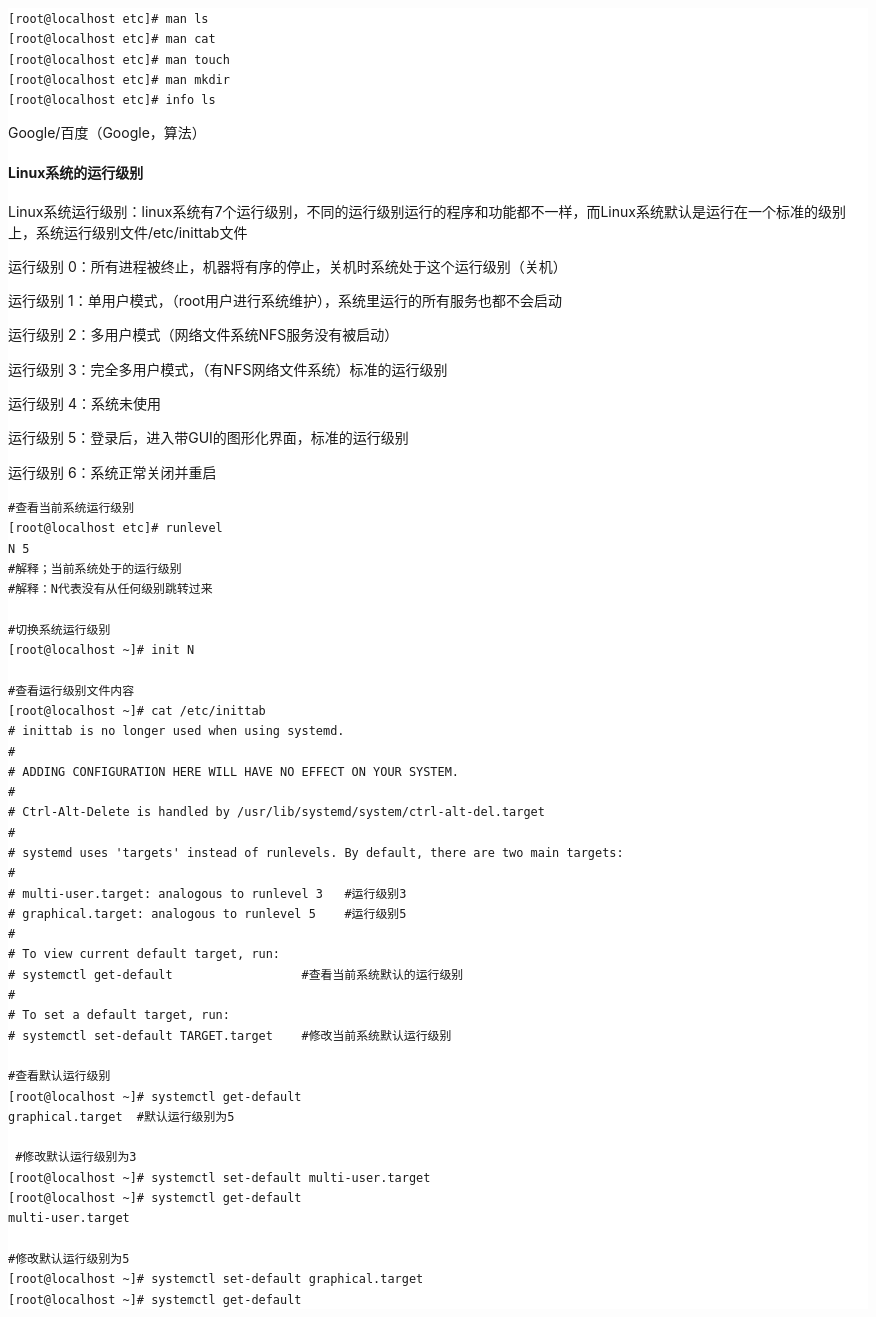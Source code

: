 ```shell
[root@localhost etc]# man ls
[root@localhost etc]# man cat
[root@localhost etc]# man touch
[root@localhost etc]# man mkdir
[root@localhost etc]# info ls
```

Google/百度（Google，算法）

#### Linux系统的运行级别

Linux系统运行级别：linux系统有7个运行级别，不同的运行级别运行的程序和功能都不一样，而Linux系统默认是运行在一个标准的级别上，系统运行级别文件/etc/inittab文件

运行级别 0：所有进程被终止，机器将有序的停止，关机时系统处于这个运行级别（关机）

运行级别 1：单用户模式，（root用户进行系统维护），系统里运行的所有服务也都不会启动

运行级别 2：多用户模式（网络文件系统NFS服务没有被启动）

运行级别 3：完全多用户模式，（有NFS网络文件系统）标准的运行级别

运行级别 4：系统未使用

运行级别 5：登录后，进入带GUI的图形化界面，标准的运行级别

运行级别 6：系统正常关闭并重启

```shell
#查看当前系统运行级别
[root@localhost etc]# runlevel
N 5
#解释；当前系统处于的运行级别
#解释：N代表没有从任何级别跳转过来

#切换系统运行级别
[root@localhost ~]# init N

#查看运行级别文件内容
[root@localhost ~]# cat /etc/inittab 
# inittab is no longer used when using systemd.
#
# ADDING CONFIGURATION HERE WILL HAVE NO EFFECT ON YOUR SYSTEM.
#
# Ctrl-Alt-Delete is handled by /usr/lib/systemd/system/ctrl-alt-del.target
#
# systemd uses 'targets' instead of runlevels. By default, there are two main targets:
#
# multi-user.target: analogous to runlevel 3   #运行级别3
# graphical.target: analogous to runlevel 5    #运行级别5
#
# To view current default target, run:
# systemctl get-default    				 #查看当前系统默认的运行级别
#
# To set a default target, run:
# systemctl set-default TARGET.target    #修改当前系统默认运行级别  

#查看默认运行级别
[root@localhost ~]# systemctl get-default
graphical.target  #默认运行级别为5

 #修改默认运行级别为3
[root@localhost ~]# systemctl set-default multi-user.target 
[root@localhost ~]# systemctl get-default
multi-user.target

#修改默认运行级别为5
[root@localhost ~]# systemctl set-default graphical.target
[root@localhost ~]# systemctl get-default
```